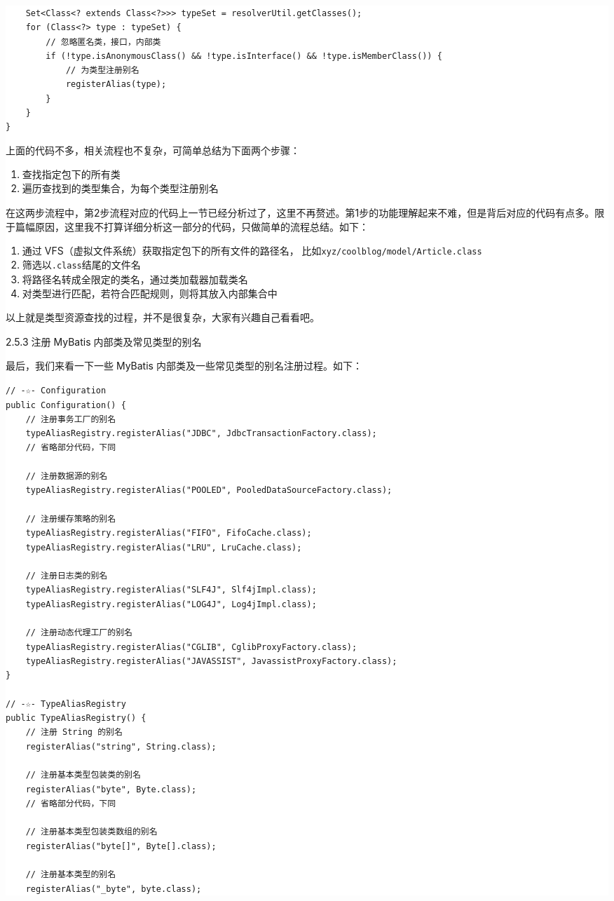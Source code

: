 ```
    Set<Class<? extends Class<?>>> typeSet = resolverUtil.getClasses();
    for (Class<?> type : typeSet) {
        // 忽略匿名类，接口，内部类
        if (!type.isAnonymousClass() && !type.isInterface() && !type.isMemberClass()) {
            // 为类型注册别名 
            registerAlias(type);
        }
    }
}
```

上面的代码不多，相关流程也不复杂，可简单总结为下面两个步骤：

1. 查找指定包下的所有类
2. 遍历查找到的类型集合，为每个类型注册别名

在这两步流程中，第2步流程对应的代码上一节已经分析过了，这里不再赘述。第1步的功能理解起来不难，但是背后对应的代码有点多。限于篇幅原因，这里我不打算详细分析这一部分的代码，只做简单的流程总结。如下：

1. 通过 VFS（虚拟文件系统）获取指定包下的所有文件的路径名，
   比如`xyz/coolblog/model/Article.class`
2. 筛选以`.class`结尾的文件名
3. 将路径名转成全限定的类名，通过类加载器加载类名
4. 对类型进行匹配，若符合匹配规则，则将其放入内部集合中

以上就是类型资源查找的过程，并不是很复杂，大家有兴趣自己看看吧。

 2.5.3 注册 MyBatis 内部类及常见类型的别名

最后，我们来看一下一些 MyBatis 内部类及一些常见类型的别名注册过程。如下：

```
// -☆- Configuration
public Configuration() {
    // 注册事务工厂的别名
    typeAliasRegistry.registerAlias("JDBC", JdbcTransactionFactory.class);
    // 省略部分代码，下同

    // 注册数据源的别名
    typeAliasRegistry.registerAlias("POOLED", PooledDataSourceFactory.class);

    // 注册缓存策略的别名
    typeAliasRegistry.registerAlias("FIFO", FifoCache.class);
    typeAliasRegistry.registerAlias("LRU", LruCache.class);

    // 注册日志类的别名
    typeAliasRegistry.registerAlias("SLF4J", Slf4jImpl.class);
    typeAliasRegistry.registerAlias("LOG4J", Log4jImpl.class);

    // 注册动态代理工厂的别名
    typeAliasRegistry.registerAlias("CGLIB", CglibProxyFactory.class);
    typeAliasRegistry.registerAlias("JAVASSIST", JavassistProxyFactory.class);
}

// -☆- TypeAliasRegistry
public TypeAliasRegistry() {
    // 注册 String 的别名
    registerAlias("string", String.class);

    // 注册基本类型包装类的别名
    registerAlias("byte", Byte.class);
    // 省略部分代码，下同

    // 注册基本类型包装类数组的别名
    registerAlias("byte[]", Byte[].class);
    
    // 注册基本类型的别名
    registerAlias("_byte", byte.class);
```